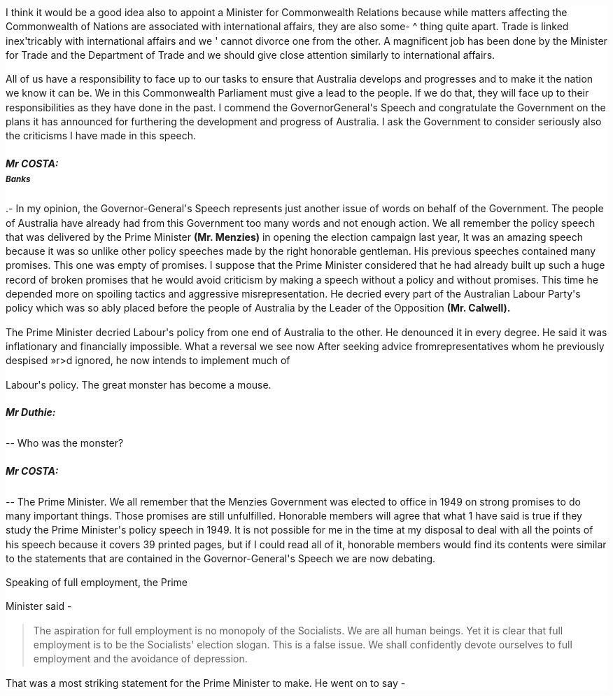 I think it would be a good idea also to appoint a Minister for Commonwealth Relations because while matters affecting the Commonwealth of Nations are associated with international affairs, they are also some- ^ thing quite apart. Trade is linked inex'tricably with international affairs and we ' cannot divorce one from the other. A magnificent job has been done by the Minister for Trade and the Department of Trade and we should give close attention similarly to international affairs. 

All of us have a responsibility to face up to our tasks to ensure that Australia develops and progresses and to make it the nation we know it can be. We in this Commonwealth Parliament must give a lead to the people. If we do that, they will face up to their responsibilities as they have done in the past. I commend the GovernorGeneral's Speech and congratulate the Government on the plans it has announced for furthering the development and progress of Australia. I ask the Government to consider seriously also the criticisms I have made in this speech. 

##### Mr COSTA:<br><small class="text-muted">Banks</small>

.- In my opinion, the Governor-General's Speech represents just another issue of words on behalf of the Government. The people of Australia have already had from this Government too many words and not enough action. We all remember the policy speech that was delivered by the Prime Minister  **(Mr. Menzies)**  in opening the election campaign last year, lt was an amazing speech because it was so unlike other policy speeches made by the right honorable gentleman.  His  previous speeches contained many promises. This one was empty of promises. I suppose that the Prime Minister considered that he had already built up such a huge record of broken promises that he would avoid criticism by making a speech without a policy and without promises. This time he depended more on spoiling tactics and aggressive misrepresentation. He decried every part of the Australian Labour Party's policy which was so ably placed before the people of Australia by the Leader of the Opposition  **(Mr. Calwell).** 

The Prime Minister decried Labour's policy from one end of Australia to the other. He denounced it in every degree. He said it was inflationary and financially impossible. What a reversal we see now After seeking advice fromrepresentatives whom he previously despised »r&gt;d ignored, he now intends to implement much of 

Labour's policy. The great monster has become a mouse. 

##### Mr Duthie:

-- Who was the monster? 

##### Mr COSTA:

-- The Prime Minister. We all remember that the Menzies Government was elected to office in 1949 on strong promises to do many important things. Those promises are still unfulfilled. Honorable members will agree that what 1 have said is true if they study the Prime Minister's policy speech in 1949. lt is not possible for me in the time at my disposal to deal with all the points of his speech because it covers 39 printed pages, but if I could read all of it, honorable members would find its contents were similar to the statements that are contained in the Governor-General's Speech we are now debating. 

Speaking of full employment, the Prime 

Minister said - 

  >The aspiration for full employment is no monopoly of the Socialists. We are all human beings. Yet it is clear that full employment is to be the Socialists' election slogan. This is a false issue. We shall confidently devote ourselves to full employment and the avoidance of depression. 

That was a most striking statement for the Prime Minister to make. He went on to say - 
